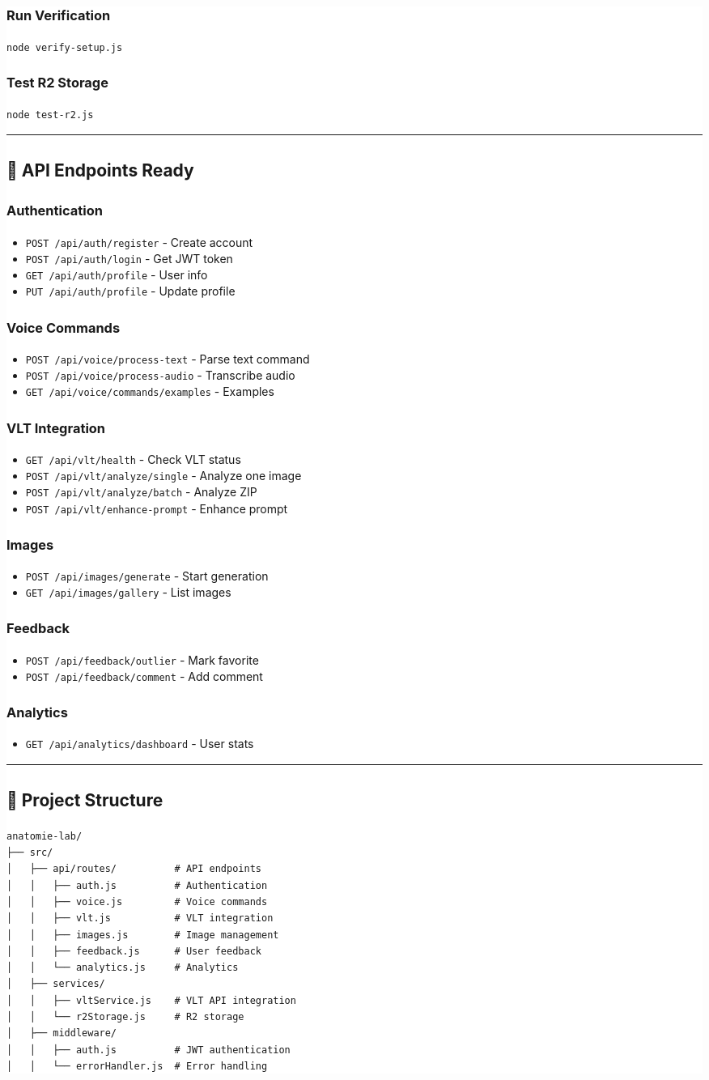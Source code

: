 ### Run Verification
```bash
node verify-setup.js
```

### Test R2 Storage
```bash
node test-r2.js
```

---

## 🎯 API Endpoints Ready

### Authentication
- `POST /api/auth/register` - Create account
- `POST /api/auth/login` - Get JWT token
- `GET /api/auth/profile` - User info
- `PUT /api/auth/profile` - Update profile

### Voice Commands
- `POST /api/voice/process-text` - Parse text command
- `POST /api/voice/process-audio` - Transcribe audio
- `GET /api/voice/commands/examples` - Examples

### VLT Integration
- `GET /api/vlt/health` - Check VLT status
- `POST /api/vlt/analyze/single` - Analyze one image
- `POST /api/vlt/analyze/batch` - Analyze ZIP
- `POST /api/vlt/enhance-prompt` - Enhance prompt

### Images
- `POST /api/images/generate` - Start generation
- `GET /api/images/gallery` - List images

### Feedback
- `POST /api/feedback/outlier` - Mark favorite
- `POST /api/feedback/comment` - Add comment

### Analytics
- `GET /api/analytics/dashboard` - User stats

---

## 📁 Project Structure

```
anatomie-lab/
├── src/
│   ├── api/routes/          # API endpoints
│   │   ├── auth.js          # Authentication
│   │   ├── voice.js         # Voice commands
│   │   ├── vlt.js           # VLT integration
│   │   ├── images.js        # Image management
│   │   ├── feedback.js      # User feedback
│   │   └── analytics.js     # Analytics
│   ├── services/
│   │   ├── vltService.js    # VLT API integration
│   │   └── r2Storage.js     # R2 storage
│   ├── middleware/
│   │   ├── auth.js          # JWT authentication
│   │   └── errorHandler.js  # Error handling
```